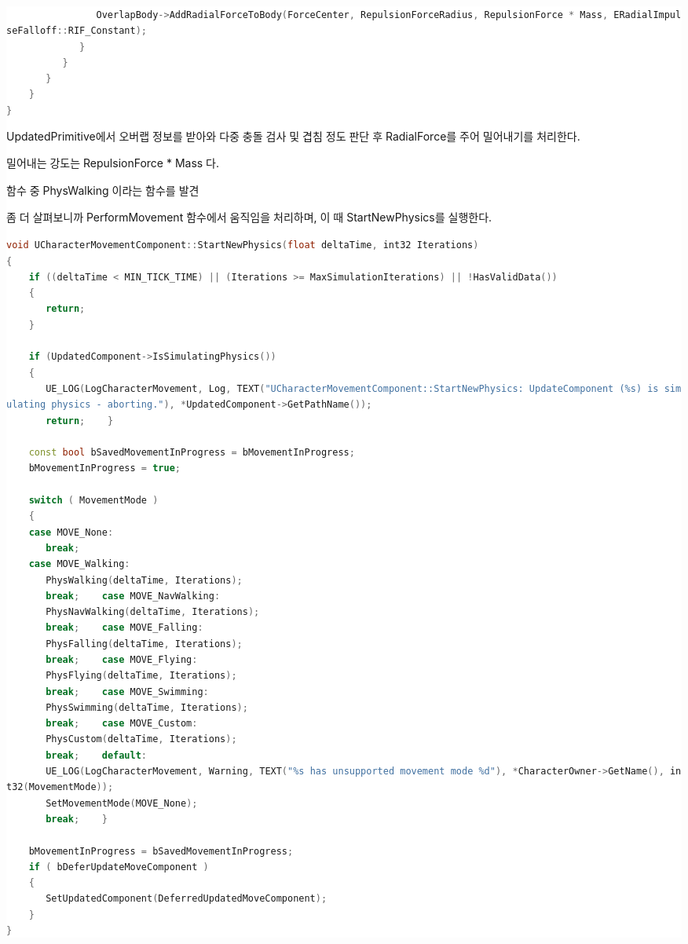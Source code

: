 ```cpp
                OverlapBody->AddRadialForceToBody(ForceCenter, RepulsionForceRadius, RepulsionForce * Mass, ERadialImpulseFalloff::RIF_Constant);  
             }  
          }  
       }  
    }  
}
```

UpdatedPrimitive에서 오버랩 정보를 받아와 다중 충돌 검사 및 겹침 정도 판단 후 RadialForce를 주어 밀어내기를 처리한다.  

밀어내는 강도는 RepulsionForce  * Mass 다.  


함수 중 PhysWalking 이라는 함수를 발견  

좀 더 살펴보니까 PerformMovement 함수에서 움직임을 처리하며, 이 때 StartNewPhysics를 실행한다.  

```cpp
void UCharacterMovementComponent::StartNewPhysics(float deltaTime, int32 Iterations)  
{  
    if ((deltaTime < MIN_TICK_TIME) || (Iterations >= MaxSimulationIterations) || !HasValidData())  
    {  
       return;  
    }  
  
    if (UpdatedComponent->IsSimulatingPhysics())  
    {  
       UE_LOG(LogCharacterMovement, Log, TEXT("UCharacterMovementComponent::StartNewPhysics: UpdateComponent (%s) is simulating physics - aborting."), *UpdatedComponent->GetPathName());  
       return;    }  
  
    const bool bSavedMovementInProgress = bMovementInProgress;  
    bMovementInProgress = true;  
  
    switch ( MovementMode )  
    {  
    case MOVE_None:  
       break;  
    case MOVE_Walking:  
       PhysWalking(deltaTime, Iterations);  
       break;    case MOVE_NavWalking:  
       PhysNavWalking(deltaTime, Iterations);  
       break;    case MOVE_Falling:  
       PhysFalling(deltaTime, Iterations);  
       break;    case MOVE_Flying:  
       PhysFlying(deltaTime, Iterations);  
       break;    case MOVE_Swimming:  
       PhysSwimming(deltaTime, Iterations);  
       break;    case MOVE_Custom:  
       PhysCustom(deltaTime, Iterations);  
       break;    default:  
       UE_LOG(LogCharacterMovement, Warning, TEXT("%s has unsupported movement mode %d"), *CharacterOwner->GetName(), int32(MovementMode));  
       SetMovementMode(MOVE_None);  
       break;    }  
  
    bMovementInProgress = bSavedMovementInProgress;  
    if ( bDeferUpdateMoveComponent )  
    {  
       SetUpdatedComponent(DeferredUpdatedMoveComponent);  
    }  
}
```
